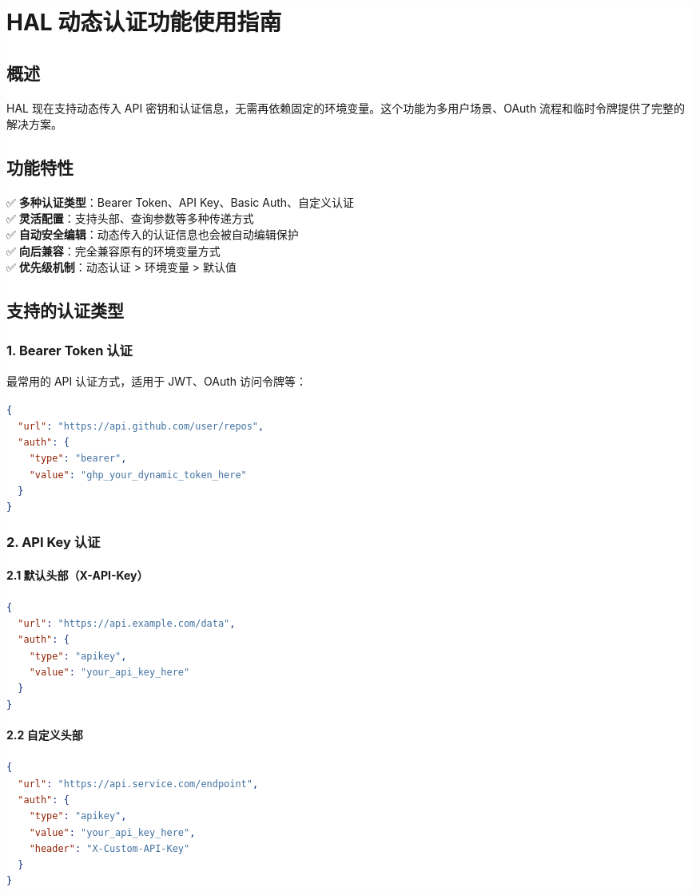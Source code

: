 # HAL 动态认证功能使用指南

## 概述

HAL 现在支持动态传入 API 密钥和认证信息，无需再依赖固定的环境变量。这个功能为多用户场景、OAuth 流程和临时令牌提供了完整的解决方案。

## 功能特性

✅ **多种认证类型**：Bearer Token、API Key、Basic Auth、自定义认证  
✅ **灵活配置**：支持头部、查询参数等多种传递方式  
✅ **自动安全编辑**：动态传入的认证信息也会被自动编辑保护  
✅ **向后兼容**：完全兼容原有的环境变量方式  
✅ **优先级机制**：动态认证 > 环境变量 > 默认值

## 支持的认证类型

### 1. Bearer Token 认证

最常用的 API 认证方式，适用于 JWT、OAuth 访问令牌等：

```json
{
  "url": "https://api.github.com/user/repos",
  "auth": {
    "type": "bearer",
    "value": "ghp_your_dynamic_token_here"
  }
}
```

### 2. API Key 认证

#### 2.1 默认头部（X-API-Key）

```json
{
  "url": "https://api.example.com/data",
  "auth": {
    "type": "apikey",
    "value": "your_api_key_here"
  }
}
```

#### 2.2 自定义头部

```json
{
  "url": "https://api.service.com/endpoint",
  "auth": {
    "type": "apikey",
    "value": "your_api_key_here",
    "header": "X-Custom-API-Key"
  }
}
```
